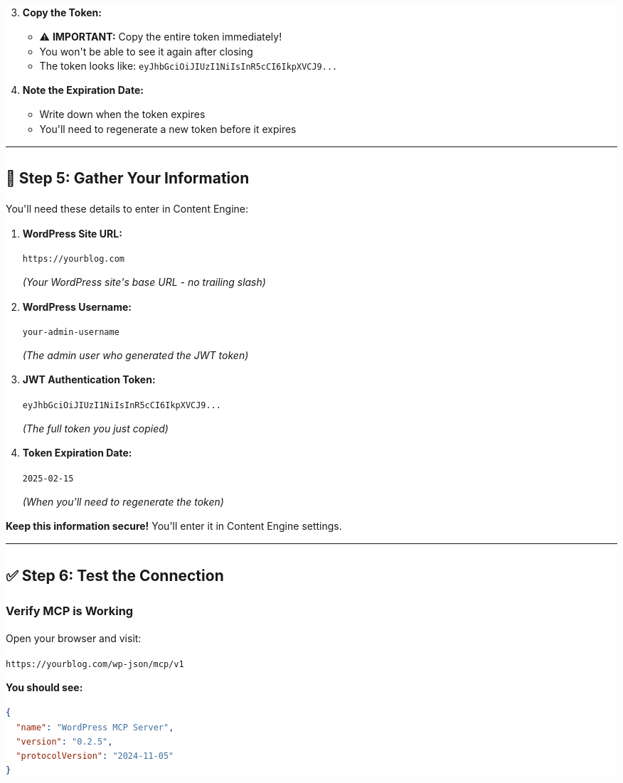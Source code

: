 3. **Copy the Token:**
   - ⚠️ **IMPORTANT:** Copy the entire token immediately!
   - You won't be able to see it again after closing
   - The token looks like: `eyJhbGciOiJIUzI1NiIsInR5cCI6IkpXVCJ9...`

4. **Note the Expiration Date:**
   - Write down when the token expires
   - You'll need to regenerate a new token before it expires

---

## 📝 **Step 5: Gather Your Information**

You'll need these details to enter in Content Engine:

1. **WordPress Site URL:**
   ```
   https://yourblog.com
   ```
   *(Your WordPress site's base URL - no trailing slash)*

2. **WordPress Username:**
   ```
   your-admin-username
   ```
   *(The admin user who generated the JWT token)*

3. **JWT Authentication Token:**
   ```
   eyJhbGciOiJIUzI1NiIsInR5cCI6IkpXVCJ9...
   ```
   *(The full token you just copied)*

4. **Token Expiration Date:**
   ```
   2025-02-15
   ```
   *(When you'll need to regenerate the token)*

**Keep this information secure!** You'll enter it in Content Engine settings.

---

## ✅ **Step 6: Test the Connection**

### Verify MCP is Working

Open your browser and visit:
```
https://yourblog.com/wp-json/mcp/v1
```

**You should see:**
```json
{
  "name": "WordPress MCP Server",
  "version": "0.2.5",
  "protocolVersion": "2024-11-05"
}
```
